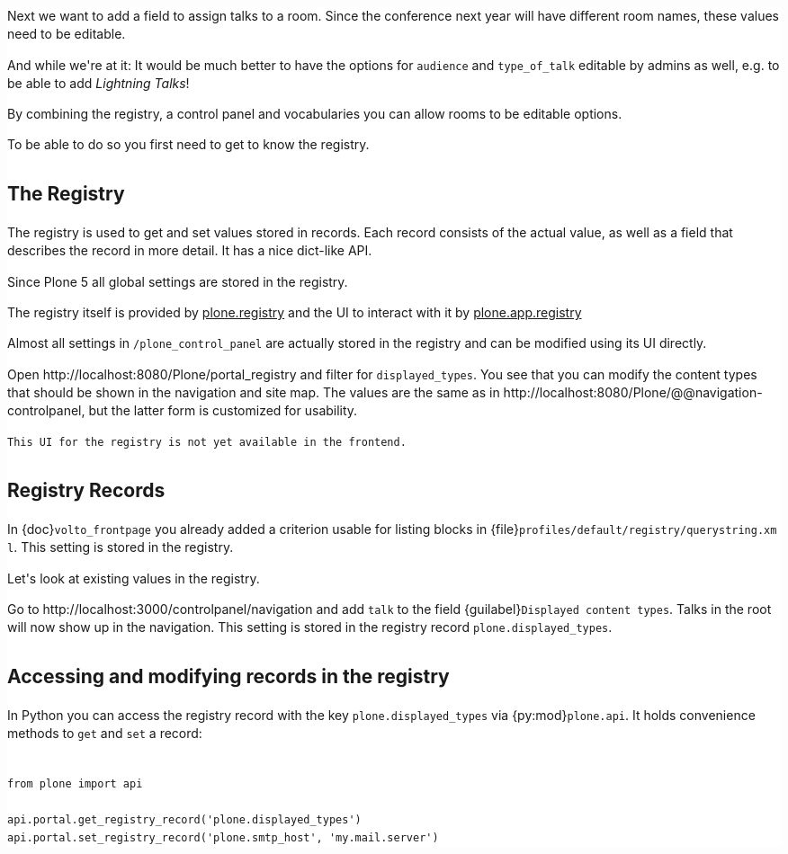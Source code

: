 Next we want to add a field to assign talks to a room.
Since the conference next year will have different room names, these values need to be editable.

And while we're at it: It would be much better to have the options for `audience` and `type_of_talk` editable by admins as well, e.g. to be able to add _Lightning Talks_!

By combining the registry, a control panel and vocabularies you can allow rooms to be editable options.

To be able to do so you first need to get to know the registry.

## The Registry

The registry is used to get and set values stored in records.
Each record consists of the actual value, as well as a field that describes the record in more detail.
It has a nice dict-like API.

Since Plone 5 all global settings are stored in the registry.

The registry itself is provided by [plone.registry](https://pypi.org/project/plone.registry) and the UI to interact with it by [plone.app.registry](https://pypi.org/project/plone.app.registry)

Almost all settings in `/plone_control_panel` are actually stored in the registry and can be modified using its UI directly.

Open http://localhost:8080/Plone/portal_registry and filter for `displayed_types`.
You see that you can modify the content types that should be shown in the navigation and site map.
The values are the same as in http://localhost:8080/Plone/@@navigation-controlpanel, but the latter form is customized for usability.

```{note}
This UI for the registry is not yet available in the frontend.
```

## Registry Records

In {doc}`volto_frontpage` you already added a criterion usable for listing blocks in {file}`profiles/default/registry/querystring.xml`.
This setting is stored in the registry.

Let's look at existing values in the registry.

Go to http://localhost:3000/controlpanel/navigation and add `talk` to the field {guilabel}`Displayed content types`.
Talks in the root will now show up in the navigation.
This setting is stored in the registry record `plone.displayed_types`.

## Accessing and modifying records in the registry

In Python you can access the registry record with the key `plone.displayed_types` via {py:mod}`plone.api`.
It holds convenience methods to `get` and `set` a record:

```{code-block} python

from plone import api

api.portal.get_registry_record('plone.displayed_types')
api.portal.set_registry_record('plone.smtp_host', 'my.mail.server')
```
